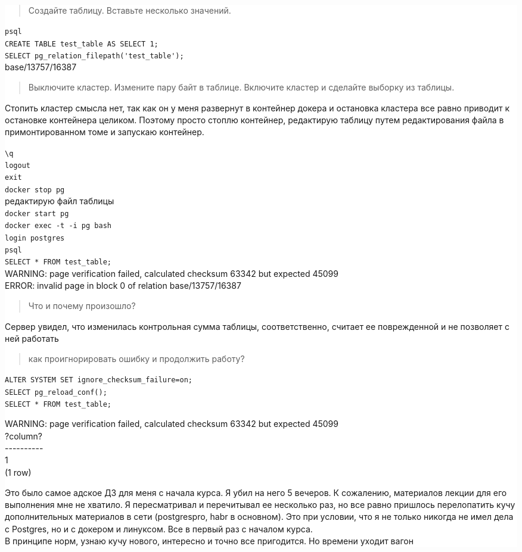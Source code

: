 >Создайте таблицу. Вставьте несколько значений.

`psql`  
`CREATE TABLE test_table AS SELECT 1;`  
`SELECT pg_relation_filepath('test_table');`  
base/13757/16387  

>Выключите кластер. Измените пару байт в таблице. Включите кластер и сделайте выборку из таблицы. 

Стопить кластер смысла нет, так как он у меня развернут в контейнер докера и остановка кластера все равно приводит к остановке контейнера целиком. Поэтому просто стоплю контейнер, редактирую таблицу путем редактирования файла в примонтированном томе и запускаю контейнер.  

`\q`  
`logout`  
`exit`  
`docker stop pg`  
редактирую файл таблицы  
`docker start pg`  
`docker exec -t -i pg bash`  
`login postgres`  
`psql`  
`SELECT * FROM test_table;`  
WARNING:  page verification failed, calculated checksum 63342 but expected 45099  
ERROR:  invalid page in block 0 of relation base/13757/16387  

>Что и почему произошло?

Сервер увидел, что изменилась контрольная сумма таблицы, соответственно, считает ее поврежденной и не позволяет с ней работать

>как проигнорировать ошибку и продолжить работу?
 
`ALTER SYSTEM SET ignore_checksum_failure=on;`  
`SELECT pg_reload_conf();`  
`SELECT * FROM test_table;`

WARNING:  page verification failed, calculated checksum 63342 but expected 45099  
 ?column?  
\----------  
        1  
(1 row)  


Это было самое адское ДЗ для меня с начала курса. Я убил на него 5 вечеров. К сожалению, материалов лекции для его выполнения мне не хватило. Я пересматривал и перечитывал ее несколько раз, но все равно пришлось перелопатить кучу дополнительных материалов в сети (postgrespro, habr в основном). Это при условии, что я не только никогда не имел дела с Postgres, но и с докером и линуксом. Все в первый раз с началом курса.  
В принципе норм, узнаю кучу нового, интересно и точно все пригодится. Но времени уходит вагон
